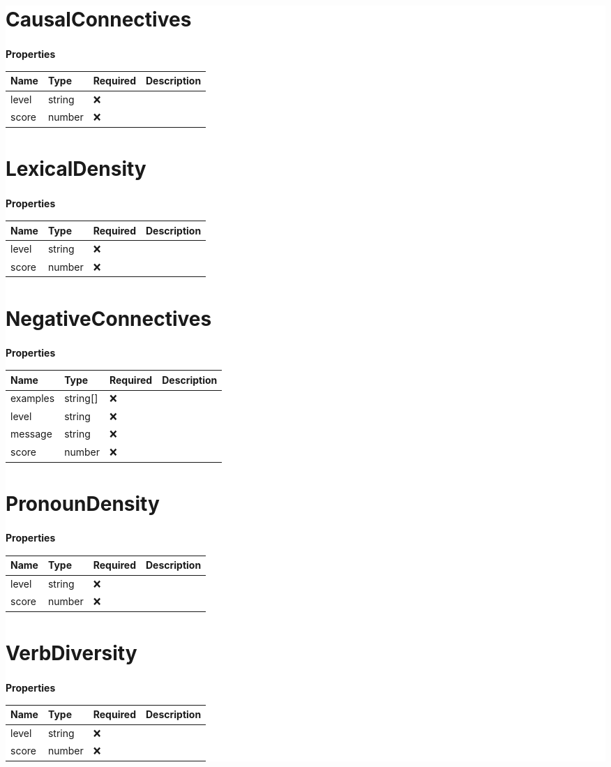 # CausalConnectives

**Properties**

| Name  | Type   | Required | Description |
| :---- | :----- | :------- | :---------- |
| level | string | ❌       |             |
| score | number | ❌       |             |

# LexicalDensity

**Properties**

| Name  | Type   | Required | Description |
| :---- | :----- | :------- | :---------- |
| level | string | ❌       |             |
| score | number | ❌       |             |

# NegativeConnectives

**Properties**

| Name     | Type     | Required | Description |
| :------- | :------- | :------- | :---------- |
| examples | string[] | ❌       |             |
| level    | string   | ❌       |             |
| message  | string   | ❌       |             |
| score    | number   | ❌       |             |

# PronounDensity

**Properties**

| Name  | Type   | Required | Description |
| :---- | :----- | :------- | :---------- |
| level | string | ❌       |             |
| score | number | ❌       |             |

# VerbDiversity

**Properties**

| Name  | Type   | Required | Description |
| :---- | :----- | :------- | :---------- |
| level | string | ❌       |             |
| score | number | ❌       |             |

